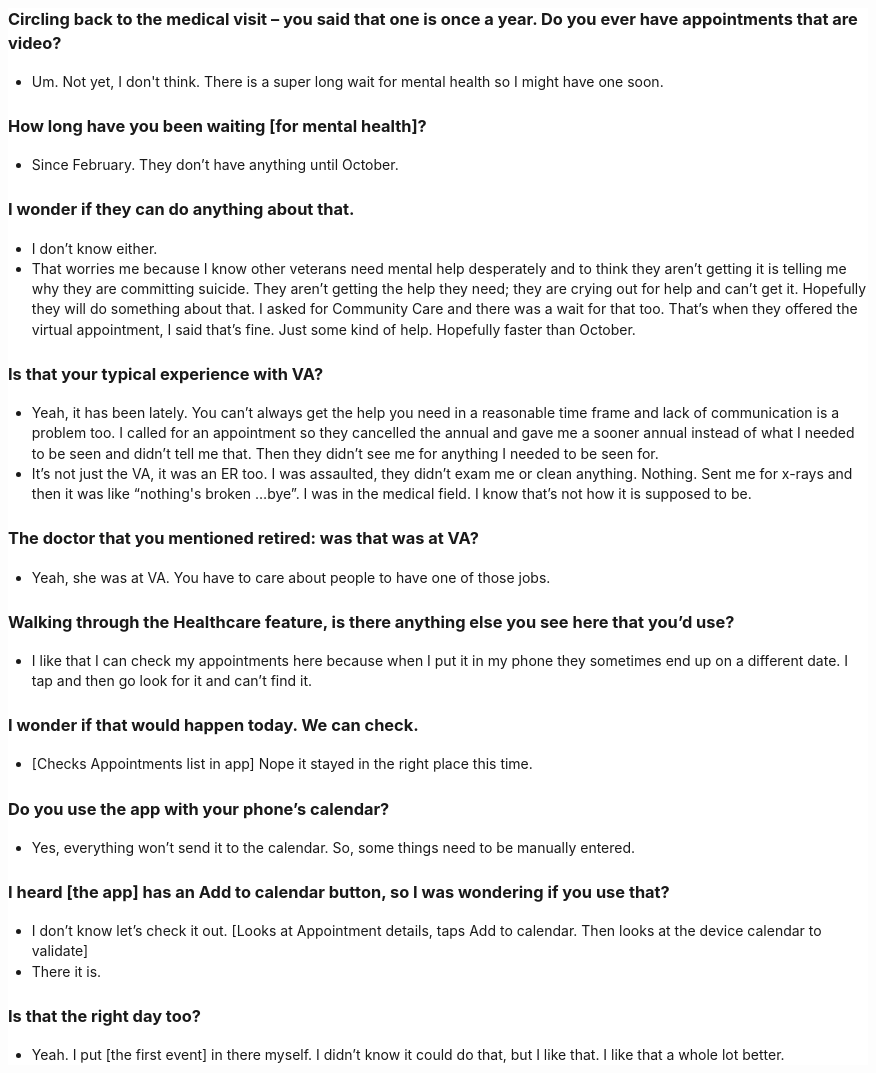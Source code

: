 ### Circling back to the medical visit – you said that one is once a year. Do you ever have appointments that are video?
* Um. Not yet, I don't think. There is a super long wait for mental health so I might have one soon.

### How long have you been waiting [for mental health]? 
* Since February. They don’t have anything until October. 

### I wonder if they can do anything about that.
* I don’t know either.
* That worries me because I know other veterans need mental help desperately and to think they aren’t getting it is telling me why they are committing suicide. They aren’t getting the help they need; they are crying out for help and can’t get it. Hopefully they will do something about that. I asked for Community Care and there was a wait for that too. That’s when they offered the virtual appointment, I said that’s fine. Just some kind of help. Hopefully faster than October.

### Is that your typical experience with VA?
* Yeah, it has been lately. You can’t always get the help you need in a reasonable time frame and lack of communication is a problem too. I called for an appointment so they cancelled the annual and gave me a sooner annual instead of what I needed to be seen and didn’t tell me that. Then they didn’t see me for anything I needed to be seen for. 
* It’s not just the VA, it was an ER too. I was assaulted, they didn’t exam me or clean anything. Nothing. Sent me for x-rays and then it was like “nothing's broken …bye”. I was in the medical field. I know that’s not how it is supposed to be.

### The doctor that you mentioned retired: was that was at VA?
* Yeah, she was at VA. You have to care about people to have one of those jobs.

### Walking through the Healthcare feature, is there anything else you see here that you’d use? 
* I like that I can check my appointments here because when I put it in my phone they sometimes end up on a different date. I tap and then go look for it and can’t find it.

### I wonder if that would happen today. We can check. 
* [Checks Appointments list in app] Nope it stayed in the right place this time.

### Do you use the app with your phone’s calendar? 
* Yes, everything won’t send it to the calendar. So, some things need to be manually entered.

### I heard [the app] has an Add to calendar button, so I was wondering if you use that?
* I don’t know let’s check it out. [Looks at Appointment details, taps Add to calendar. Then looks at the device calendar to validate] 
* There it is.

### Is that the right day too?
* Yeah. I put [the first event] in there myself. I didn’t know it could do that, but I like that. I like that a whole lot better.
